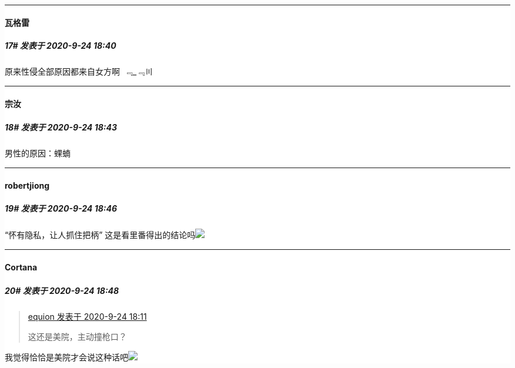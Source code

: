




*****

####  瓦格雷  
##### 17#       发表于 2020-9-24 18:40




原来性侵全部原因都来自女方啊  ﹃_﹃〣 







*****

####  宗汝  
##### 18#       发表于 2020-9-24 18:43




男性的原因：蜾蝻







*****

####  robertjiong  
##### 19#       发表于 2020-9-24 18:46




“怀有隐私，让人抓住把柄” 这是看里番得出的结论吗<img src="https://static.saraba1st.com/image/smiley/face2017/001.png" referrerpolicy="no-referrer">







*****

####  Cortana  
##### 20#       发表于 2020-9-24 18:48



<blockquote><a href="httphttps://bbs.saraba1st.com/2b/forum.php?mod=redirect&amp;goto=findpost&amp;pid=48839725&amp;ptid=1961694" target="_blank">equion 发表于 2020-9-24 18:11</a>

这还是美院，主动撞枪口？</blockquote>
我觉得恰恰是美院才会说这种话吧<img src="https://static.saraba1st.com/image/smiley/face2017/067.png" referrerpolicy="no-referrer">


